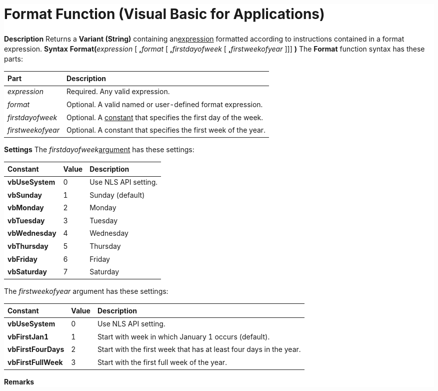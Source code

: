 
# Format Function (Visual Basic for Applications)



 **Description**
Returns a  **Variant (String)** containing an[expression](b8bdf64f-5920-1ae9-16d0-b26d09524a30.md) formatted according to instructions contained in a format expression.
 **Syntax**
 **Format(**_expression_ [ **,**_format_ [ **,**_firstdayofweek_ [ **,**_firstweekofyear_ ]]] **)**
The  **Format** function syntax has these parts:


|**Part**|**Description**|
|:-----|:-----|
| _expression_|Required. Any valid expression.|
| _format_|Optional. A valid named or user-defined format expression.|
| _firstdayofweek_|Optional. A [constant](b8bdf64f-5920-1ae9-16d0-b26d09524a30.md) that specifies the first day of the week.|
| _firstweekofyear_|Optional. A constant that specifies the first week of the year.|
 **Settings**
The  _firstdayofweek_[argument](b8bdf64f-5920-1ae9-16d0-b26d09524a30.md) has these settings:


|**Constant**|**Value**|**Description**|
|:-----|:-----|:-----|
|**vbUseSystem**|0|Use NLS API setting.|
|**vbSunday**|1|Sunday (default)|
|**vbMonday**|2|Monday|
|**vbTuesday**|3|Tuesday|
|**vbWednesday**|4|Wednesday|
|**vbThursday**|5|Thursday|
|**vbFriday**|6|Friday|
|**vbSaturday**|7|Saturday|
The  _firstweekofyear_ argument has these settings:


|**Constant**|**Value**|**Description**|
|:-----|:-----|:-----|
|**vbUseSystem**|0|Use NLS API setting.|
|**vbFirstJan1**|1|Start with week in which January 1 occurs (default).|
|**vbFirstFourDays**|2|Start with the first week that has at least four days in the year.|
|**vbFirstFullWeek**|3|Start with the first full week of the year.|
 **Remarks**
